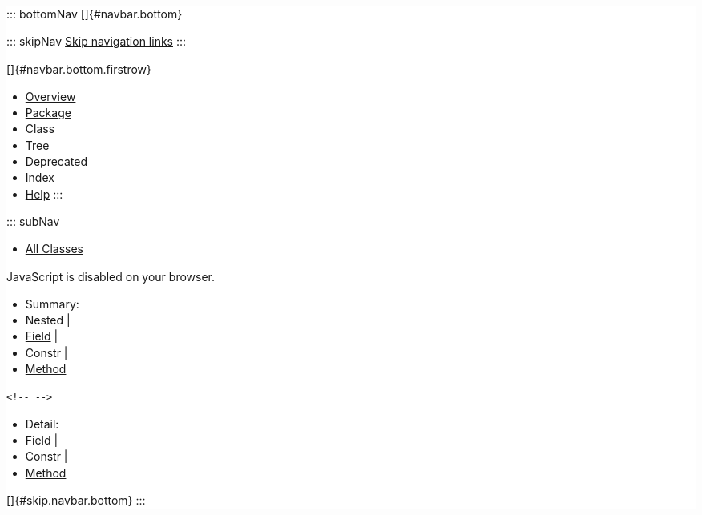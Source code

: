 ::: bottomNav
[]{#navbar.bottom}

::: skipNav
[Skip navigation links](#skip.navbar.bottom "Skip navigation links")
:::

[]{#navbar.bottom.firstrow}

-   [Overview](../../../../index.html)
-   [Package](package-summary.html)
-   Class
-   [Tree](package-tree.html)
-   [Deprecated](../../../../deprecated-list.html)
-   [Index](../../../../index-all.html)
-   [Help](../../../../help-doc.html)
:::

::: subNav
-   [All Classes](../../../../allclasses.html)

<div>

<div>

JavaScript is disabled on your browser.

</div>

</div>

<div>

-   Summary: 
-   Nested \| 
-   [Field](#field.summary) \| 
-   Constr \| 
-   [Method](#method.summary)

```{=html}
<!-- -->
```
-   Detail: 
-   Field \| 
-   Constr \| 
-   [Method](#method.detail)

</div>

[]{#skip.navbar.bottom}
:::
